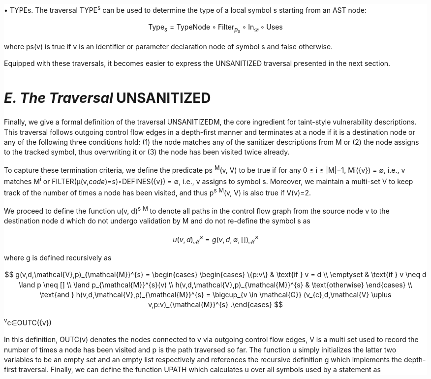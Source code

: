• TYPEs. The traversal TYPE<sup>s</sup> can be used to determine the type of a local symbol s starting from an AST node:

$$
\text{Type}_s = \text{TypeNode} \circ \text{Filter}_{p_s} \circ \text{In}_{\mathcal{D}} \circ \text{Uses}
$$

where ps(v) is true if v is an identifier or parameter declaration node of symbol s and false otherwise.

Equipped with these traversals, it becomes easier to express the UNSANITIZED traversal presented in the next section.

# *E. The Traversal* UNSANITIZED

Finally, we give a formal definition of the traversal UNSANITIZEDM, the core ingredient for taint-style vulnerability descriptions. This traversal follows outgoing control flow edges in a depth-first manner and terminates at a node if it is a destination node or any of the following three conditions hold: (1) the node matches any of the sanitizer descriptions from M or (2) the node assigns to the tracked symbol, thus overwriting it or (3) the node has been visited twice already.

To capture these termination criteria, we define the predicate ps <sup>M</sup>(v, V) to be true if for any 0 ≤ i ≤ |M|−1, Mi({v}) = ∅, i.e., v matches M<sup>i</sup> or FILTER(μ(v,*code*)=s)◦DEFINES({v}) = ∅, i.e., v assigns to symbol s. Moreover, we maintain a multi-set V to keep track of the number of times a node has been visited, and thus p<sup>s</sup> <sup>M</sup>(v, V) is also true if V(v)=2.

We proceed to define the function u(v, d)<sup>s</sup> <sup>M</sup> to denote all paths in the control flow graph from the source node v to the destination node d which do not undergo validation by M and do not re-define the symbol s as

$$
u(v, d)_{\mathcal{M}}^s = g(v, d, \emptyset, [])_{\mathcal{M}}^s
$$

where g is defined recursively as

$$
g(v,d,\mathcal{V},p)_{\mathcal{M}}^{s} = \begin{cases} \begin{cases} \{p:v\} & \text{if } v = d \\ \emptyset & \text{if } v \neq d \land p \neq [] \\ \land p_{\mathcal{M}}^{s}(v) \\ h(v,d,\mathcal{V},p)_{\mathcal{M}}^{s} & \text{otherwise} \end{cases} \\ \text{and } h(v,d,\mathcal{V},p)_{\mathcal{M}}^{s} = \bigcup_{v \in \mathcal{G}} (v_{c},d,\mathcal{V} \uplus v,p:v)_{\mathcal{M}}^{s} .\end{cases}
$$

<sup>v</sup>c∈OUTC({v})

In this definition, OUTC(v) denotes the nodes connected to v via outgoing control flow edges, V is a multi set used to record the number of times a node has been visited and p is the path traversed so far. The function u simply initializes the latter two variables to be an empty set and an empty list respectively and references the recursive definition g which implements the depth-first traversal. Finally, we can define the function UPATH which calculates u over all symbols used by a statement as
